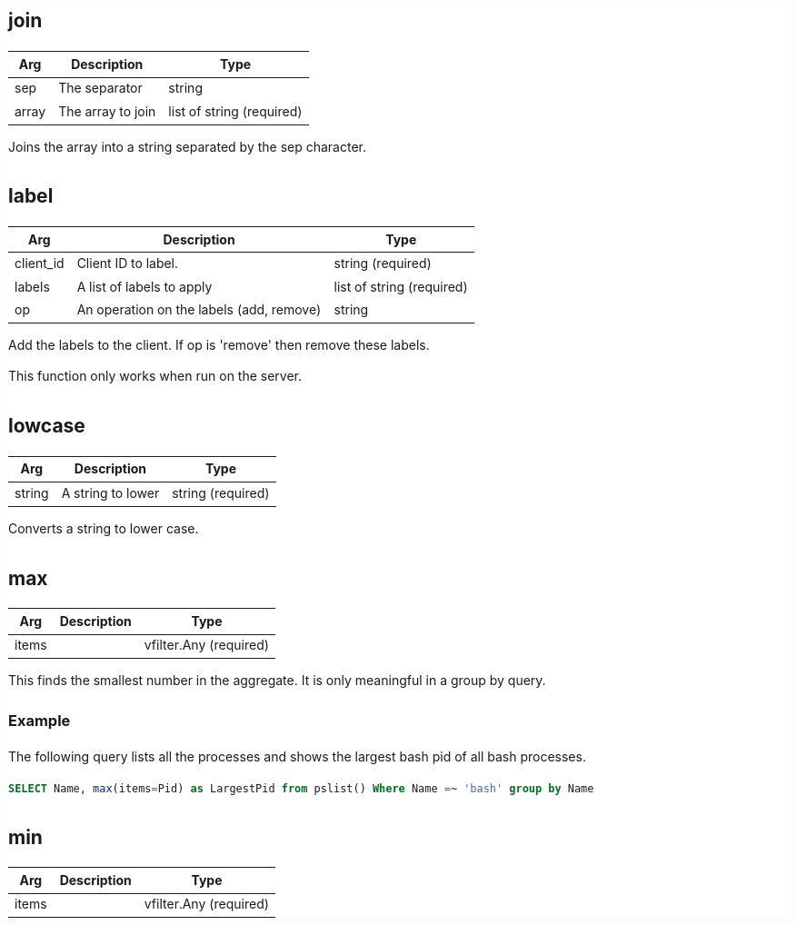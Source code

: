## join

Arg | Description | Type
----|-------------|-----
sep | The separator | string
array | The array to join |  list of string (required)

Joins the array into a string separated by the sep character.

## label

Arg | Description | Type
----|-------------|-----
client_id | Client ID to label. | string (required)
labels | A list of labels to apply |  list of string (required)
op | An operation on the labels (add, remove) | string


Add the labels to the client. If op is 'remove' then remove these labels.

This function only works when run on the server.

## lowcase

Arg | Description | Type
----|-------------|-----
string | A string to lower | string (required)

Converts a string to lower case.

## max

Arg | Description | Type
----|-------------|-----
items |  | vfilter.Any (required)

This finds the smallest number in the aggregate. It is only meaningful
in a group by query.

### Example

The following query lists all the processes and shows the largest
bash pid of all bash processes.

```SQL
SELECT Name, max(items=Pid) as LargestPid from pslist() Where Name =~ 'bash' group by Name
```

## min

Arg | Description | Type
----|-------------|-----
items |  | vfilter.Any (required)
